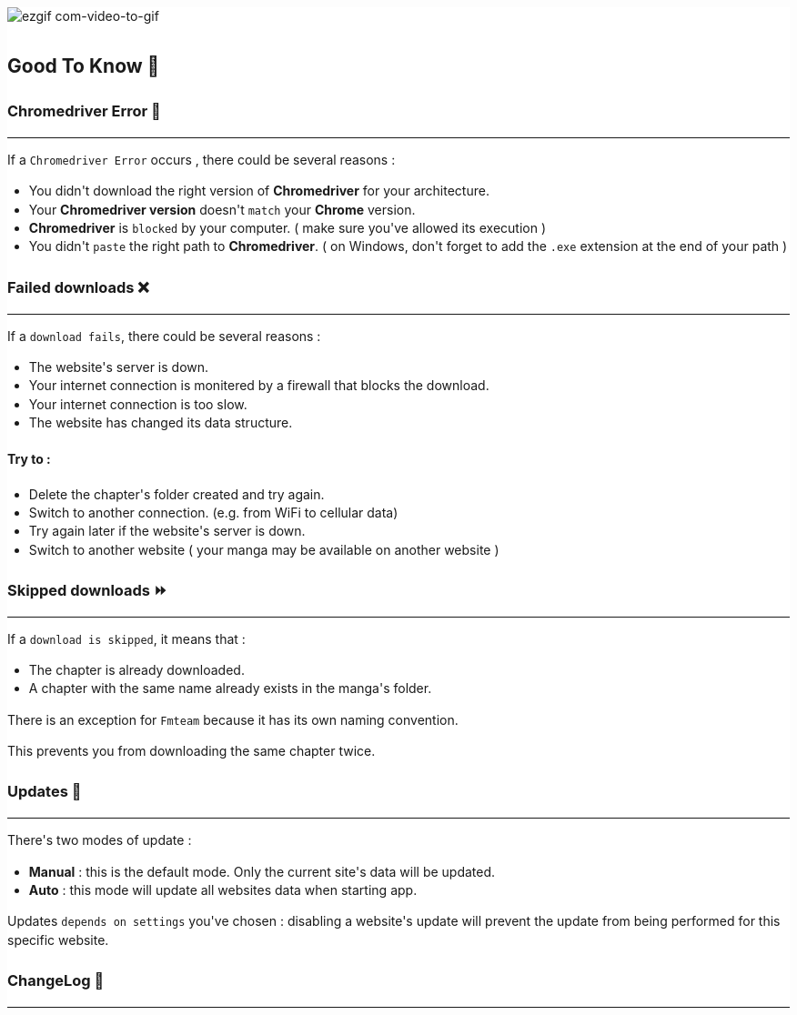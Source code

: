 ![ezgif com-video-to-gif](https://github.com/CAprogs/PandaScan/assets/104645407/83a7d7db-f17d-4929-b0ff-01a603be0ea9)


## Good To Know 📝

### Chromedriver Error 🤖
---

If a `Chromedriver Error` occurs , there could be several reasons :

- You didn't download the right version of **Chromedriver** for your architecture.
- Your **Chromedriver version** doesn't `match` your **Chrome** version.
- **Chromedriver** is `blocked` by your computer. ( make sure you've allowed its execution )
- You didn't `paste` the right path to **Chromedriver**. ( on Windows, don't forget to add the `.exe` extension at the end of your path )

### Failed downloads ❌
---
If a `download fails`, there could be several reasons :
- The website's server is down.
- Your internet connection is monitered by a firewall that blocks the download.
- Your internet connection is too slow.
- The website has changed its data structure.

#### Try to :
- Delete the chapter's folder created and try again.
- Switch to another connection. (e.g. from WiFi to cellular data)
- Try again later if the website's server is down.
- Switch to another website ( your manga may be available on another website )

### Skipped downloads ⏩
---
If a `download is skipped`, it means that :
- The chapter is already downloaded.
- A chapter with the same name already exists in the manga's folder.

There is an exception for `Fmteam` because it has its own naming convention.

This prevents you from downloading the same chapter twice.

### Updates 🔄
---

There's two modes of update :
- **Manual** : this is the default mode. Only the current site's data will be updated.
- **Auto** : this mode will update all websites data when starting app.

Updates `depends on settings` you've chosen :
disabling a website's update will prevent the update from being performed for this specific website.

### ChangeLog 📝
---
